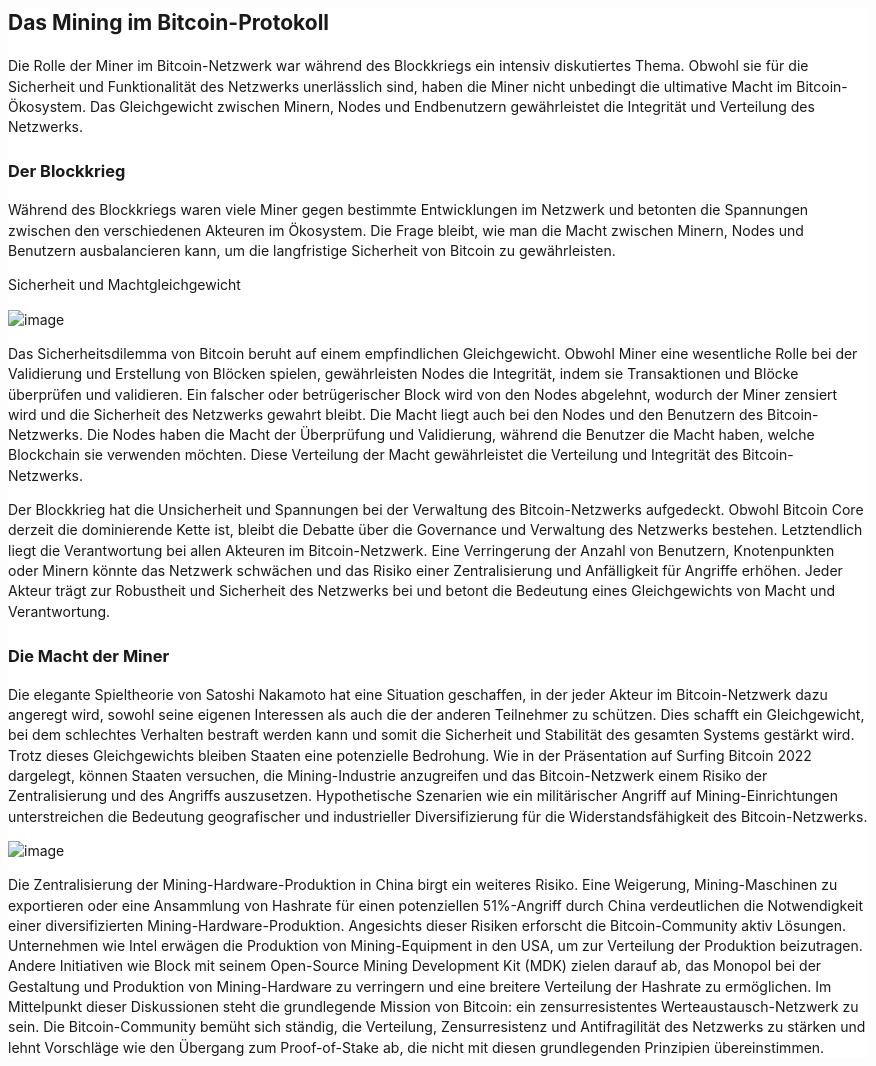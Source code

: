 ## Das Mining im Bitcoin-Protokoll

Die Rolle der Miner im Bitcoin-Netzwerk war während des Blockkriegs ein intensiv diskutiertes Thema. Obwohl sie für die Sicherheit und Funktionalität des Netzwerks unerlässlich sind, haben die Miner nicht unbedingt die ultimative Macht im Bitcoin-Ökosystem. Das Gleichgewicht zwischen Minern, Nodes und Endbenutzern gewährleistet die Integrität und Verteilung des Netzwerks.

### Der Blockkrieg

Während des Blockkriegs waren viele Miner gegen bestimmte Entwicklungen im Netzwerk und betonten die Spannungen zwischen den verschiedenen Akteuren im Ökosystem. Die Frage bleibt, wie man die Macht zwischen Minern, Nodes und Benutzern ausbalancieren kann, um die langfristige Sicherheit von Bitcoin zu gewährleisten.

Sicherheit und Machtgleichgewicht

![image](assets/overview/blocksize-wars--BTC-vs-BCH-.webp)

Das Sicherheitsdilemma von Bitcoin beruht auf einem empfindlichen Gleichgewicht. Obwohl Miner eine wesentliche Rolle bei der Validierung und Erstellung von Blöcken spielen, gewährleisten Nodes die Integrität, indem sie Transaktionen und Blöcke überprüfen und validieren. Ein falscher oder betrügerischer Block wird von den Nodes abgelehnt, wodurch der Miner zensiert wird und die Sicherheit des Netzwerks gewahrt bleibt. Die Macht liegt auch bei den Nodes und den Benutzern des Bitcoin-Netzwerks. Die Nodes haben die Macht der Überprüfung und Validierung, während die Benutzer die Macht haben, welche Blockchain sie verwenden möchten. Diese Verteilung der Macht gewährleistet die Verteilung und Integrität des Bitcoin-Netzwerks.

Der Blockkrieg hat die Unsicherheit und Spannungen bei der Verwaltung des Bitcoin-Netzwerks aufgedeckt. Obwohl Bitcoin Core derzeit die dominierende Kette ist, bleibt die Debatte über die Governance und Verwaltung des Netzwerks bestehen.
Letztendlich liegt die Verantwortung bei allen Akteuren im Bitcoin-Netzwerk. Eine Verringerung der Anzahl von Benutzern, Knotenpunkten oder Minern könnte das Netzwerk schwächen und das Risiko einer Zentralisierung und Anfälligkeit für Angriffe erhöhen. Jeder Akteur trägt zur Robustheit und Sicherheit des Netzwerks bei und betont die Bedeutung eines Gleichgewichts von Macht und Verantwortung.

### Die Macht der Miner

Die elegante Spieltheorie von Satoshi Nakamoto hat eine Situation geschaffen, in der jeder Akteur im Bitcoin-Netzwerk dazu angeregt wird, sowohl seine eigenen Interessen als auch die der anderen Teilnehmer zu schützen. Dies schafft ein Gleichgewicht, bei dem schlechtes Verhalten bestraft werden kann und somit die Sicherheit und Stabilität des gesamten Systems gestärkt wird. Trotz dieses Gleichgewichts bleiben Staaten eine potenzielle Bedrohung. Wie in der Präsentation auf Surfing Bitcoin 2022 dargelegt, können Staaten versuchen, die Mining-Industrie anzugreifen und das Bitcoin-Netzwerk einem Risiko der Zentralisierung und des Angriffs auszusetzen. Hypothetische Szenarien wie ein militärischer Angriff auf Mining-Einrichtungen unterstreichen die Bedeutung geografischer und industrieller Diversifizierung für die Widerstandsfähigkeit des Bitcoin-Netzwerks.

![image](assets/overview/miner.png)

Die Zentralisierung der Mining-Hardware-Produktion in China birgt ein weiteres Risiko. Eine Weigerung, Mining-Maschinen zu exportieren oder eine Ansammlung von Hashrate für einen potenziellen 51%-Angriff durch China verdeutlichen die Notwendigkeit einer diversifizierten Mining-Hardware-Produktion. Angesichts dieser Risiken erforscht die Bitcoin-Community aktiv Lösungen. Unternehmen wie Intel erwägen die Produktion von Mining-Equipment in den USA, um zur Verteilung der Produktion beizutragen. Andere Initiativen wie Block mit seinem Open-Source Mining Development Kit (MDK) zielen darauf ab, das Monopol bei der Gestaltung und Produktion von Mining-Hardware zu verringern und eine breitere Verteilung der Hashrate zu ermöglichen. Im Mittelpunkt dieser Diskussionen steht die grundlegende Mission von Bitcoin: ein zensurresistentes Werteaustausch-Netzwerk zu sein. Die Bitcoin-Community bemüht sich ständig, die Verteilung, Zensurresistenz und Antifragilität des Netzwerks zu stärken und lehnt Vorschläge wie den Übergang zum Proof-of-Stake ab, die nicht mit diesen grundlegenden Prinzipien übereinstimmen.

